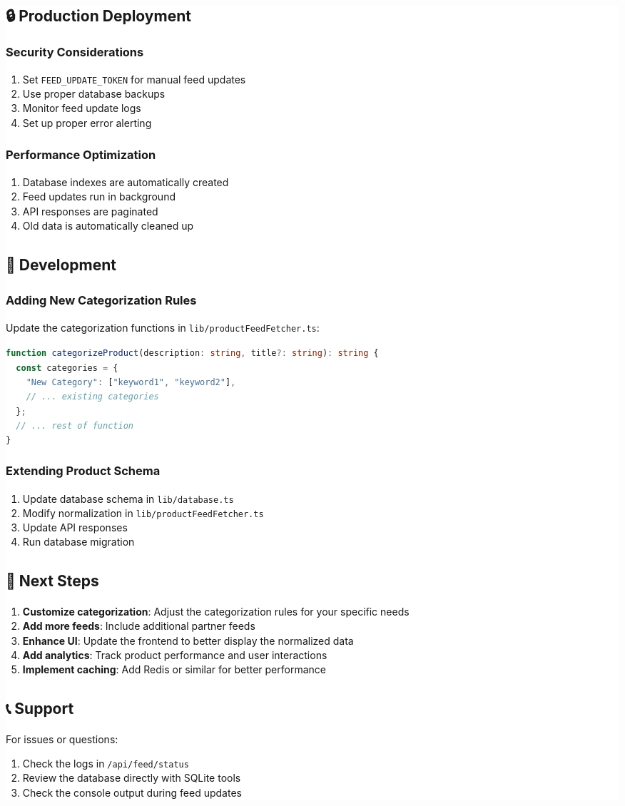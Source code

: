 ## 🔒 Production Deployment

### Security Considerations

1. Set `FEED_UPDATE_TOKEN` for manual feed updates
2. Use proper database backups
3. Monitor feed update logs
4. Set up proper error alerting

### Performance Optimization

1. Database indexes are automatically created
2. Feed updates run in background
3. API responses are paginated
4. Old data is automatically cleaned up

## 📝 Development

### Adding New Categorization Rules

Update the categorization functions in `lib/productFeedFetcher.ts`:

```typescript
function categorizeProduct(description: string, title?: string): string {
  const categories = {
    "New Category": ["keyword1", "keyword2"],
    // ... existing categories
  };
  // ... rest of function
}
```

### Extending Product Schema

1. Update database schema in `lib/database.ts`
2. Modify normalization in `lib/productFeedFetcher.ts`
3. Update API responses
4. Run database migration

## 🎯 Next Steps

1. **Customize categorization**: Adjust the categorization rules for your specific needs
2. **Add more feeds**: Include additional partner feeds
3. **Enhance UI**: Update the frontend to better display the normalized data
4. **Add analytics**: Track product performance and user interactions
5. **Implement caching**: Add Redis or similar for better performance

## 📞 Support

For issues or questions:
1. Check the logs in `/api/feed/status`
2. Review the database directly with SQLite tools
3. Check the console output during feed updates

